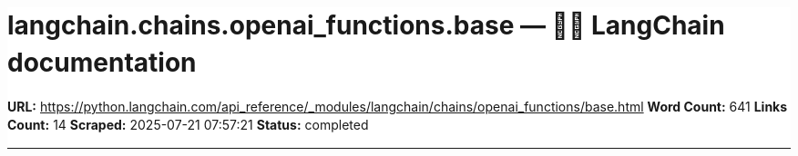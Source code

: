 # langchain.chains.openai_functions.base — 🦜🔗 LangChain  documentation

**URL:** https://python.langchain.com/api_reference/_modules/langchain/chains/openai_functions/base.html
**Word Count:** 641
**Links Count:** 14
**Scraped:** 2025-07-21 07:57:21
**Status:** completed

---
